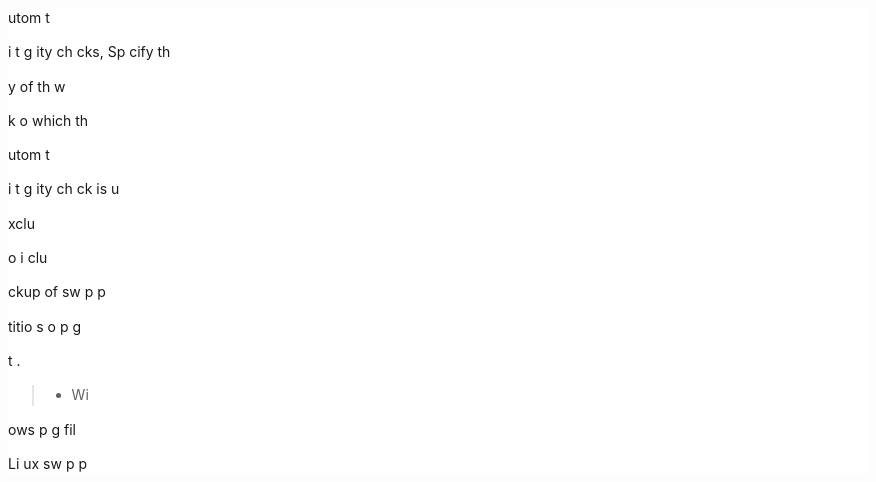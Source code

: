 
 
utom
t

 i
t
g
ity ch
cks, Sp
cify th
 

y of th
 w

k o
 which th
 
utom
t

 i
t
g
ity ch
ck is 
u
 


 
xclu

 o
 i
clu

 

ckup of sw
p p

titio
s o
 p
g
 

t
.
> 
> - Wi

ows p
g
fil
 


 Li
ux sw
p p

